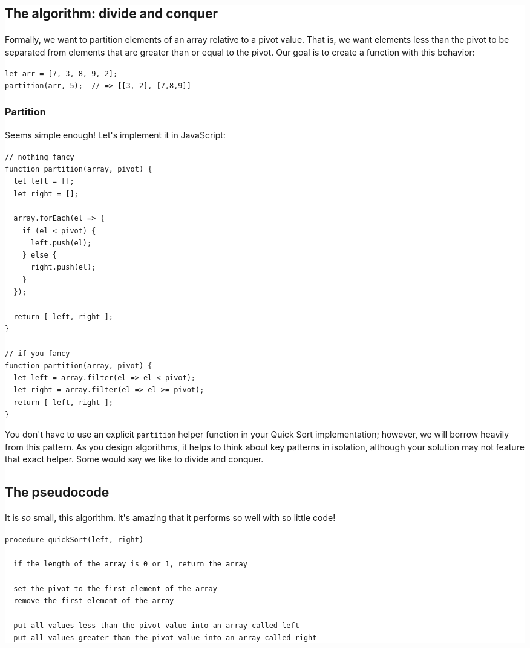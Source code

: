The algorithm: divide and conquer
---------------------------------

Formally, we want to partition elements of an array relative to a pivot value. That is, we want elements less than the pivot to be separated from elements that are greater than or equal to the pivot. Our goal is to create a function with this behavior:

    let arr = [7, 3, 8, 9, 2];
    partition(arr, 5);  // => [[3, 2], [7,8,9]]

### Partition

Seems simple enough! Let's implement it in JavaScript:

    // nothing fancy
    function partition(array, pivot) {
      let left = [];
      let right = [];

      array.forEach(el => {
        if (el < pivot) {
          left.push(el);
        } else {
          right.push(el);
        }
      });

      return [ left, right ];
    }

    // if you fancy
    function partition(array, pivot) {
      let left = array.filter(el => el < pivot);
      let right = array.filter(el => el >= pivot);
      return [ left, right ];
    }

You don't have to use an explicit `partition` helper function in your Quick Sort implementation; however, we will borrow heavily from this pattern. As you design algorithms, it helps to think about key patterns in isolation, although your solution may not feature that exact helper. Some would say we like to divide and conquer.

The pseudocode
--------------

It is *so* small, this algorithm. It's amazing that it performs so well with so little code!

    procedure quickSort(left, right)

      if the length of the array is 0 or 1, return the array

      set the pivot to the first element of the array
      remove the first element of the array

      put all values less than the pivot value into an array called left
      put all values greater than the pivot value into an array called right
